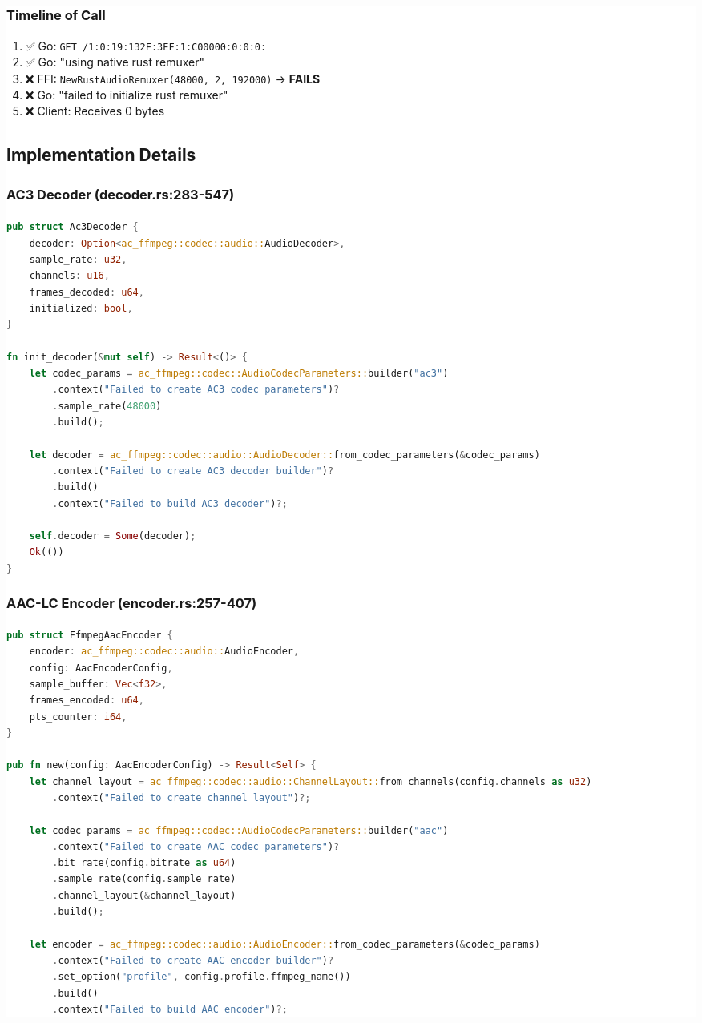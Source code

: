 ### Timeline of Call
1. ✅ Go: `GET /1:0:19:132F:3EF:1:C00000:0:0:0:`
2. ✅ Go: "using native rust remuxer"
3. ❌ FFI: `NewRustAudioRemuxer(48000, 2, 192000)` → **FAILS**
4. ❌ Go: "failed to initialize rust remuxer"
5. ❌ Client: Receives 0 bytes

## Implementation Details

### AC3 Decoder (decoder.rs:283-547)
```rust
pub struct Ac3Decoder {
    decoder: Option<ac_ffmpeg::codec::audio::AudioDecoder>,
    sample_rate: u32,
    channels: u16,
    frames_decoded: u64,
    initialized: bool,
}

fn init_decoder(&mut self) -> Result<()> {
    let codec_params = ac_ffmpeg::codec::AudioCodecParameters::builder("ac3")
        .context("Failed to create AC3 codec parameters")?
        .sample_rate(48000)
        .build();

    let decoder = ac_ffmpeg::codec::audio::AudioDecoder::from_codec_parameters(&codec_params)
        .context("Failed to create AC3 decoder builder")?
        .build()
        .context("Failed to build AC3 decoder")?;

    self.decoder = Some(decoder);
    Ok(())
}
```

### AAC-LC Encoder (encoder.rs:257-407)
```rust
pub struct FfmpegAacEncoder {
    encoder: ac_ffmpeg::codec::audio::AudioEncoder,
    config: AacEncoderConfig,
    sample_buffer: Vec<f32>,
    frames_encoded: u64,
    pts_counter: i64,
}

pub fn new(config: AacEncoderConfig) -> Result<Self> {
    let channel_layout = ac_ffmpeg::codec::audio::ChannelLayout::from_channels(config.channels as u32)
        .context("Failed to create channel layout")?;

    let codec_params = ac_ffmpeg::codec::AudioCodecParameters::builder("aac")
        .context("Failed to create AAC codec parameters")?
        .bit_rate(config.bitrate as u64)
        .sample_rate(config.sample_rate)
        .channel_layout(&channel_layout)
        .build();

    let encoder = ac_ffmpeg::codec::audio::AudioEncoder::from_codec_parameters(&codec_params)
        .context("Failed to create AAC encoder builder")?
        .set_option("profile", config.profile.ffmpeg_name())
        .build()
        .context("Failed to build AAC encoder")?;
```